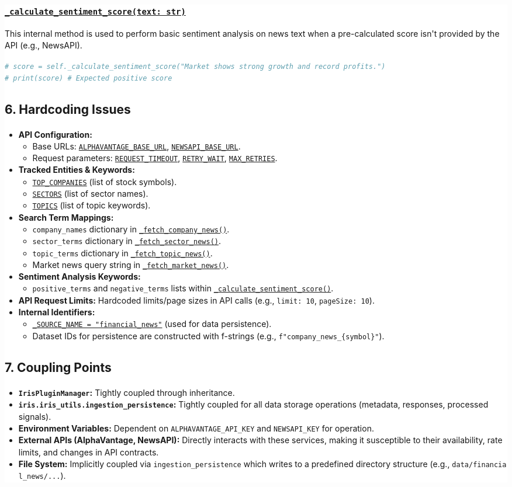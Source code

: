 ### [`_calculate_sentiment_score(text: str)`](../../iris/iris_plugins_variable_ingestion/financial_news_plugin.py:444)
This internal method is used to perform basic sentiment analysis on news text when a pre-calculated score isn't provided by the API (e.g., NewsAPI).
```python
# score = self._calculate_sentiment_score("Market shows strong growth and record profits.")
# print(score) # Expected positive score
```

## 6. Hardcoding Issues

-   **API Configuration:**
    -   Base URLs: [`ALPHAVANTAGE_BASE_URL`](../../iris/iris_plugins_variable_ingestion/financial_news_plugin.py:36), [`NEWSAPI_BASE_URL`](../../iris/iris_plugins_variable_ingestion/financial_news_plugin.py:37).
    -   Request parameters: [`REQUEST_TIMEOUT`](../../iris/iris_plugins_variable_ingestion/financial_news_plugin.py:38), [`RETRY_WAIT`](../../iris/iris_plugins_variable_ingestion/financial_news_plugin.py:39), [`MAX_RETRIES`](../../iris/iris_plugins_variable_ingestion/financial_news_plugin.py:40).
-   **Tracked Entities & Keywords:**
    -   [`TOP_COMPANIES`](../../iris/iris_plugins_variable_ingestion/financial_news_plugin.py:43) (list of stock symbols).
    -   [`SECTORS`](../../iris/iris_plugins_variable_ingestion/financial_news_plugin.py:57) (list of sector names).
    -   [`TOPICS`](../../iris/iris_plugins_variable_ingestion/financial_news_plugin.py:69) (list of topic keywords).
-   **Search Term Mappings:**
    -   `company_names` dictionary in [`_fetch_company_news()`](../../iris/iris_plugins_variable_ingestion/financial_news_plugin.py:314).
    -   `sector_terms` dictionary in [`_fetch_sector_news()`](../../iris/iris_plugins_variable_ingestion/financial_news_plugin.py:347).
    -   `topic_terms` dictionary in [`_fetch_topic_news()`](../../iris/iris_plugins_variable_ingestion/financial_news_plugin.py:380).
    -   Market news query string in [`_fetch_market_news()`](../../iris/iris_plugins_variable_ingestion/financial_news_plugin.py:430).
-   **Sentiment Analysis Keywords:**
    -   `positive_terms` and `negative_terms` lists within [`_calculate_sentiment_score()`](../../iris/iris_plugins_variable_ingestion/financial_news_plugin.py:457,463).
-   **API Request Limits:** Hardcoded limits/page sizes in API calls (e.g., `limit: 10`, `pageSize: 10`).
-   **Internal Identifiers:**
    -   [`_SOURCE_NAME = "financial_news"`](../../iris/iris_plugins_variable_ingestion/financial_news_plugin.py:28) (used for data persistence).
    -   Dataset IDs for persistence are constructed with f-strings (e.g., `f"company_news_{symbol}"`).

## 7. Coupling Points

-   **`IrisPluginManager`:** Tightly coupled through inheritance.
-   **`iris.iris_utils.ingestion_persistence`:** Tightly coupled for all data storage operations (metadata, responses, processed signals).
-   **Environment Variables:** Dependent on `ALPHAVANTAGE_API_KEY` and `NEWSAPI_KEY` for operation.
-   **External APIs (AlphaVantage, NewsAPI):** Directly interacts with these services, making it susceptible to their availability, rate limits, and changes in API contracts.
-   **File System:** Implicitly coupled via `ingestion_persistence` which writes to a predefined directory structure (e.g., `data/financial_news/...`).
